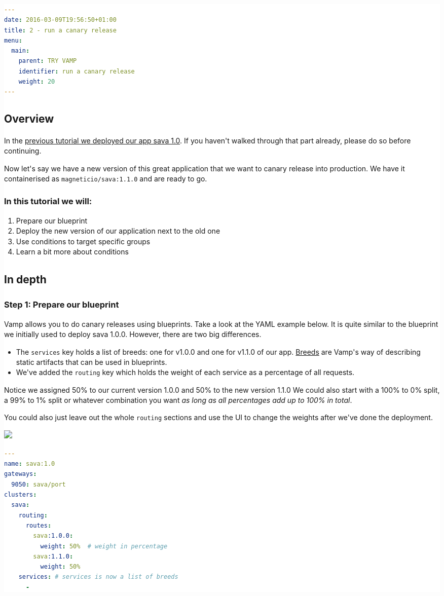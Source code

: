 ```yaml
---
date: 2016-03-09T19:56:50+01:00
title: 2 - run a canary release
menu:
  main:
    parent: TRY VAMP
    identifier: run a canary release
    weight: 20
---
```


## Overview

In the [previous tutorial we deployed our app sava 1.0](/deploy-your-first-blueprint/). If you haven't walked through that part already, please do so before continuing. 

Now let's say we have a new version of this great application that we want to canary release into production. We have it containerised as `magneticio/sava:1.1.0` and are ready to go. 

### In this tutorial we will:

1. Prepare our blueprint
2. Deploy the new version of our application next to the old one
3. Use conditions to target specific groups
4. Learn a bit more about conditions

## In depth

### Step 1: Prepare our blueprint

Vamp allows you to do canary releases using blueprints. Take a look at the YAML example below. It is quite similar to the blueprint we initially used to deploy sava 1.0.0. However, there are two big differences.

* The `services` key holds a list of breeds: one for v1.0.0 and one for v1.1.0 of our app. [Breeds](/documentation/using-vamp/breeds/) are Vamp's way of describing static artifacts that can be used in blueprints.
* We've added the `routing` key which holds the weight of each service as a percentage of all requests.

Notice we assigned 50% to our current version 1.0.0 and 50% to the new version 1.1.0 We could also start with a 100% to 0% split, a 99% to 1% split or whatever combination you want _as long as all percentages add up to 100% in total_.


You could also just leave out the whole `routing` sections and use the UI to change the weights after we've done the deployment.

![](/img/screenshots/weight_sliders.png)

```yaml
---
name: sava:1.0
gateways:
  9050: sava/port
clusters:
  sava:
    routing:
      routes:
        sava:1.0.0:
          weight: 50%  # weight in percentage
        sava:1.1.0:
          weight: 50%
    services: # services is now a list of breeds
      -
```